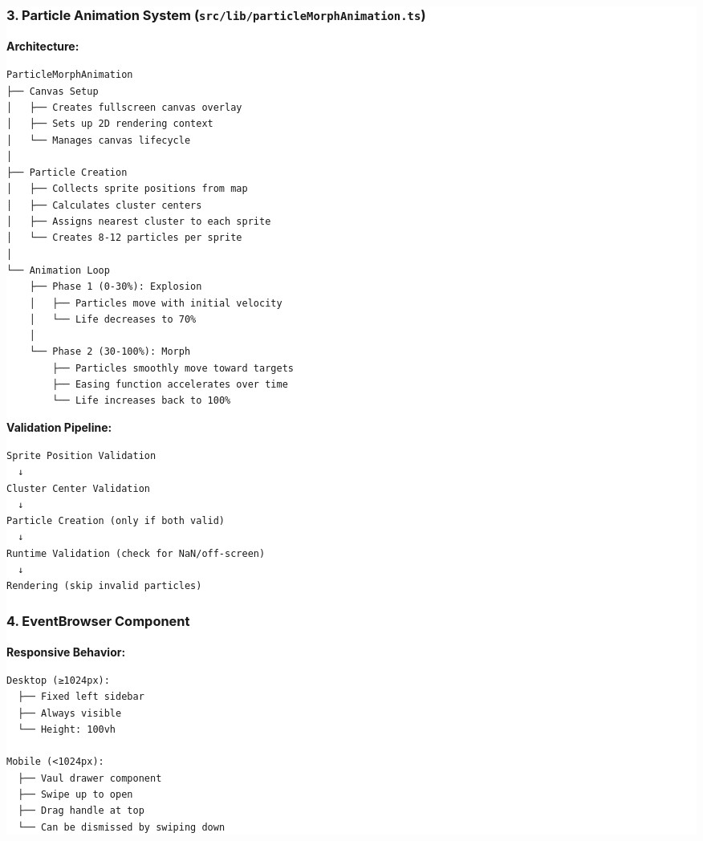 ### 3. Particle Animation System (`src/lib/particleMorphAnimation.ts`)

**Architecture:**

```
ParticleMorphAnimation
├── Canvas Setup
│   ├── Creates fullscreen canvas overlay
│   ├── Sets up 2D rendering context
│   └── Manages canvas lifecycle
│
├── Particle Creation
│   ├── Collects sprite positions from map
│   ├── Calculates cluster centers
│   ├── Assigns nearest cluster to each sprite
│   └── Creates 8-12 particles per sprite
│
└── Animation Loop
    ├── Phase 1 (0-30%): Explosion
    │   ├── Particles move with initial velocity
    │   └── Life decreases to 70%
    │
    └── Phase 2 (30-100%): Morph
        ├── Particles smoothly move toward targets
        ├── Easing function accelerates over time
        └── Life increases back to 100%
```

**Validation Pipeline:**

```
Sprite Position Validation
  ↓
Cluster Center Validation
  ↓
Particle Creation (only if both valid)
  ↓
Runtime Validation (check for NaN/off-screen)
  ↓
Rendering (skip invalid particles)
```

### 4. EventBrowser Component

**Responsive Behavior:**

```
Desktop (≥1024px):
  ├── Fixed left sidebar
  ├── Always visible
  └── Height: 100vh

Mobile (<1024px):
  ├── Vaul drawer component
  ├── Swipe up to open
  ├── Drag handle at top
  └── Can be dismissed by swiping down
```
